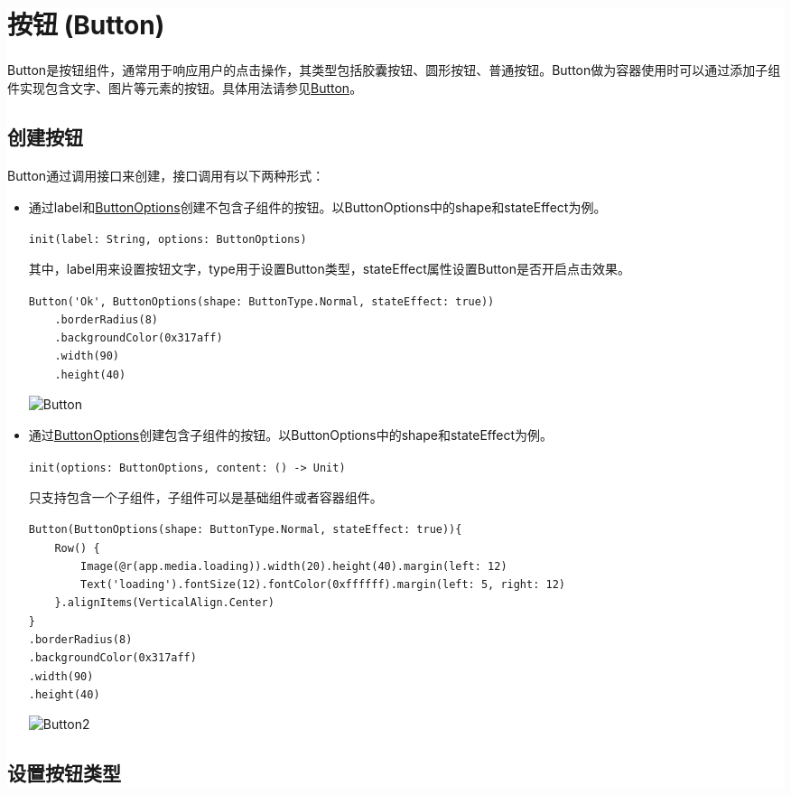 # 按钮 (Button)

Button是按钮组件，通常用于响应用户的点击操作，其类型包括胶囊按钮、圆形按钮、普通按钮。Button做为容器使用时可以通过添加子组件实现包含文字、图片等元素的按钮。具体用法请参见[Button](../../../reference/source_zh_cn/arkui-cj/cj-button-picker-button.md)。

## 创建按钮

Button通过调用接口来创建，接口调用有以下两种形式：

- 通过label和[ButtonOptions](../../../reference/source_zh_cn/arkui-cj/cj-button-picker-button.md#class-buttonoptions)创建不包含子组件的按钮。以ButtonOptions中的shape和stateEffect为例。

  ```cangjie
  init(label: String, options: ButtonOptions)
  ```

  其中，label用来设置按钮文字，type用于设置Button类型，stateEffect属性设置Button是否开启点击效果。

  ```cangjie
  Button('Ok', ButtonOptions(shape: ButtonType.Normal, stateEffect: true))
      .borderRadius(8)
      .backgroundColor(0x317aff)
      .width(90)
      .height(40)
  ```

  ![Button](figures/Button.png)

- 通过[ButtonOptions](../../../reference/source_zh_cn/arkui-cj/cj-button-picker-button.md#class-buttonoptions)创建包含子组件的按钮。以ButtonOptions中的shape和stateEffect为例。

  ```cangjie
  init(options: ButtonOptions, content: () -> Unit)
  ```

  只支持包含一个子组件，子组件可以是基础组件或者容器组件。

  ```cangjie
  Button(ButtonOptions(shape: ButtonType.Normal, stateEffect: true)){
      Row() {
          Image(@r(app.media.loading)).width(20).height(40).margin(left: 12)
          Text('loading').fontSize(12).fontColor(0xffffff).margin(left: 5, right: 12)
      }.alignItems(VerticalAlign.Center)
  }
  .borderRadius(8)
  .backgroundColor(0x317aff)
  .width(90)
  .height(40)
  ```

  ![Button2](figures/Button2.png)

## 设置按钮类型
